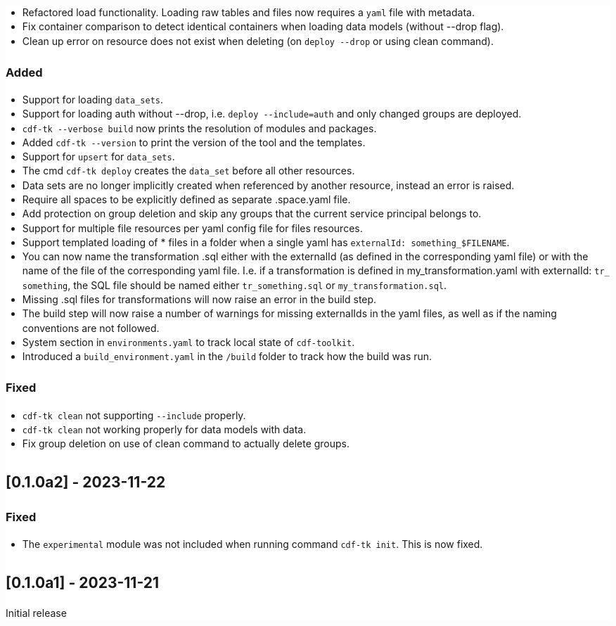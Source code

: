 - Refactored load functionality. Loading raw tables and files now requires a `yaml` file with metadata.
- Fix container comparison to detect identical containers when loading data models (without --drop flag).
- Clean up error on resource does not exist when deleting (on `deploy --drop` or using clean command).

### Added

- Support for loading `data_sets`.
- Support for loading auth without --drop, i.e. `deploy --include=auth` and only changed groups are deployed.
- `cdf-tk --verbose build` now prints the resolution of modules and packages.
- Added `cdf-tk --version` to print the version of the tool and the templates.
- Support for `upsert` for `data_sets`.
- The cmd `cdf-tk deploy` creates the `data_set` before all other resources.
- Data sets are no longer implicitly created when referenced by another resource, instead an error is raised.
- Require all spaces to be explicitly defined as separate .space.yaml file.
- Add protection on group deletion and skip any groups that the current service principal belongs to.
- Support for multiple file resources per yaml config file for files resources.
- Support templated loading of * files in a folder when a single yaml has `externalId: something_$FILENAME`.
- You can now name the transformation .sql either with the externalId (as defined in the
  corresponding yaml file) or with the name of the file of the corresponding yaml file.
  I.e. if a transformation is defined in my_transformation.yaml with externalId:
  `tr_something`, the SQL file should be named either `tr_something.sql` or `my_transformation.sql`.
- Missing .sql files for transformations will now raise an error in the build step.
- The build step will now raise a number of warnings for missing externalIds in the yaml files,
  as well as if the naming conventions are not followed.
- System section in `environments.yaml` to track local state of `cdf-toolkit`.
- Introduced a `build_environment.yaml` in the `/build` folder to track how the build was run.

### Fixed

- `cdf-tk clean` not supporting `--include` properly.
- `cdf-tk clean` not working properly for data models with data.
- Fix group deletion on use of clean command to actually delete groups.

## [0.1.0a2] - 2023-11-22

### Fixed

- The `experimental` module was not included when running command `cdf-tk init`. This is now fixed.

## [0.1.0a1] - 2023-11-21

Initial release
